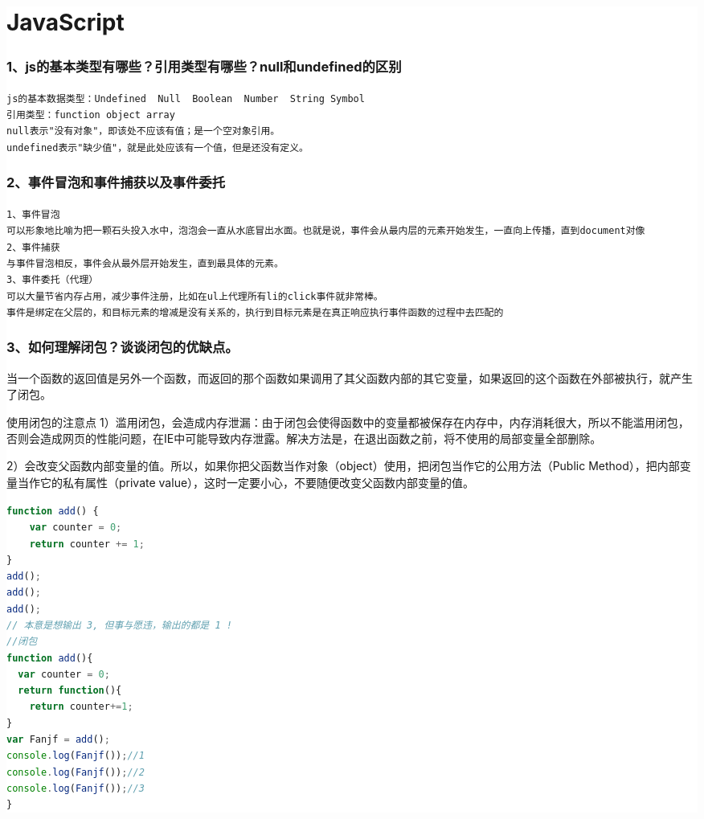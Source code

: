 # **JavaScript**

### **1、js的基本类型有哪些？引用类型有哪些？null和undefined的区别**

```
js的基本数据类型：Undefined  Null  Boolean  Number  String Symbol
引用类型：function object array 
null表示"没有对象"，即该处不应该有值；是一个空对象引用。
undefined表示"缺少值"，就是此处应该有一个值，但是还没有定义。
```



### **2、事件冒泡和事件捕获以及事件委托**

```
1、事件冒泡
可以形象地比喻为把一颗石头投入水中，泡泡会一直从水底冒出水面。也就是说，事件会从最内层的元素开始发生，一直向上传播，直到document对像
2、事件捕获
与事件冒泡相反，事件会从最外层开始发生，直到最具体的元素。
3、事件委托（代理）
可以大量节省内存占用，减少事件注册，比如在ul上代理所有li的click事件就非常棒。
事件是绑定在父层的，和目标元素的增减是没有关系的，执行到目标元素是在真正响应执行事件函数的过程中去匹配的
```



### **3、如何理解闭包？谈谈闭包的优缺点。**

当一个函数的返回值是另外一个函数，而返回的那个函数如果调用了其父函数内部的其它变量，如果返回的这个函数在外部被执行，就产生了闭包。

使用闭包的注意点
1）滥用闭包，会造成内存泄漏：由于闭包会使得函数中的变量都被保存在内存中，内存消耗很大，所以不能滥用闭包，否则会造成网页的性能问题，在IE中可能导致内存泄露。解决方法是，在退出函数之前，将不使用的局部变量全部删除。

2）会改变父函数内部变量的值。所以，如果你把父函数当作对象（object）使用，把闭包当作它的公用方法（Public Method），把内部变量当作它的私有属性（private value），这时一定要小心，不要随便改变父函数内部变量的值。

```javascript
function add() {
    var counter = 0;
    return counter += 1;
}
add();
add();
add();
// 本意是想输出 3, 但事与愿违，输出的都是 1 !
//闭包
function add(){
  var counter = 0;
  return function(){
  	return counter+=1;
}
var Fanjf = add();
console.log(Fanjf());//1
console.log(Fanjf());//2
console.log(Fanjf());//3
}
```
